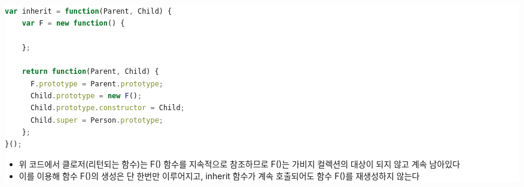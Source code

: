 ```javascript
var inherit = function(Parent, Child) {
    var F = new function() {
      
    };
    
    return function(Parent, Child) {
      F.prototype = Parent.prototype;
      Child.prototype = new F();
      Child.prototype.constructor = Child;
      Child.super = Person.prototype;
    };
}();
```

- 위 코드에서 클로저(리턴되는 함수)는 F() 함수를 지속적으로 참조하므로 F()는 가비지 컬렉션의 대상이 되지 않고 계속 남아있다
- 이를 이용해 함수 F()의 생성은 단 한번만 이루어지고, inherit 함수가 계속 호출되어도 함수 F()를 재생성하지 않는다
